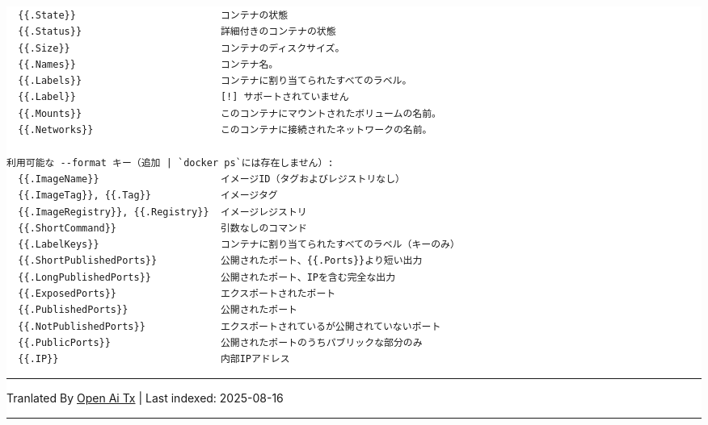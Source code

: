 ~~~~~~
  {{.State}}                         コンテナの状態
  {{.Status}}                        詳細付きのコンテナの状態
  {{.Size}}                          コンテナのディスクサイズ。
  {{.Names}}                         コンテナ名。
  {{.Labels}}                        コンテナに割り当てられたすべてのラベル。
  {{.Label}}                         [!] サポートされていません
  {{.Mounts}}                        このコンテナにマウントされたボリュームの名前。
  {{.Networks}}                      このコンテナに接続されたネットワークの名前。

利用可能な --format キー（追加 | `docker ps`には存在しません）:
  {{.ImageName}}                     イメージID（タグおよびレジストリなし）
  {{.ImageTag}}, {{.Tag}}            イメージタグ
  {{.ImageRegistry}}, {{.Registry}}  イメージレジストリ
  {{.ShortCommand}}                  引数なしのコマンド
  {{.LabelKeys}}                     コンテナに割り当てられたすべてのラベル（キーのみ）
  {{.ShortPublishedPorts}}           公開されたポート、{{.Ports}}より短い出力
  {{.LongPublishedPorts}}            公開されたポート、IPを含む完全な出力
  {{.ExposedPorts}}                  エクスポートされたポート
  {{.PublishedPorts}}                公開されたポート
  {{.NotPublishedPorts}}             エクスポートされているが公開されていないポート
  {{.PublicPorts}}                   公開されたポートのうちパブリックな部分のみ
  {{.IP}}                            内部IPアドレス
~~~~~~



---


Tranlated By [Open Ai Tx](https://github.com/OpenAiTx/OpenAiTx) | Last indexed: 2025-08-16


---